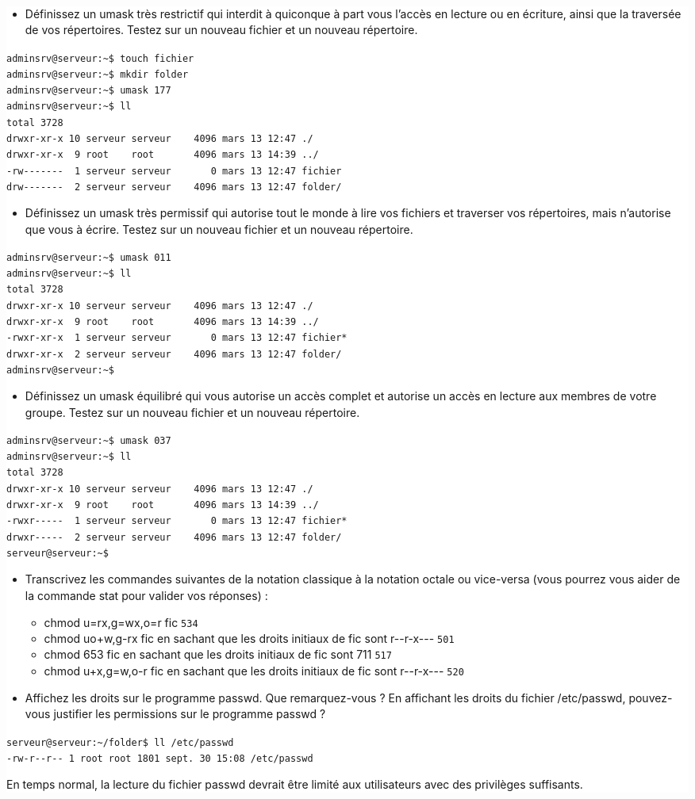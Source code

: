 -   Définissez un umask très restrictif qui interdit à quiconque à part vous l’accès en lecture ou en écriture, ainsi que la traversée de vos répertoires. Testez sur un nouveau fichier et un nouveau répertoire.

```
adminsrv@serveur:~$ touch fichier
adminsrv@serveur:~$ mkdir folder
adminsrv@serveur:~$ umask 177
adminsrv@serveur:~$ ll
total 3728
drwxr-xr-x 10 serveur serveur    4096 mars 13 12:47 ./
drwxr-xr-x  9 root    root       4096 mars 13 14:39 ../
-rw-------  1 serveur serveur       0 mars 13 12:47 fichier
drw-------  2 serveur serveur    4096 mars 13 12:47 folder/

```

-   Définissez un umask très permissif qui autorise tout le monde à lire vos fichiers et traverser vos répertoires, mais n’autorise que vous à écrire. Testez sur un nouveau fichier et un nouveau répertoire.

```
adminsrv@serveur:~$ umask 011
adminsrv@serveur:~$ ll
total 3728
drwxr-xr-x 10 serveur serveur    4096 mars 13 12:47 ./
drwxr-xr-x  9 root    root       4096 mars 13 14:39 ../
-rwxr-xr-x  1 serveur serveur       0 mars 13 12:47 fichier*
drwxr-xr-x  2 serveur serveur    4096 mars 13 12:47 folder/
adminsrv@serveur:~$  

```

-   Définissez un umask équilibré qui vous autorise un accès complet et autorise un accès en lecture aux membres de votre groupe. Testez sur un nouveau fichier et un nouveau répertoire.

```
adminsrv@serveur:~$ umask 037
adminsrv@serveur:~$ ll
total 3728
drwxr-xr-x 10 serveur serveur    4096 mars 13 12:47 ./
drwxr-xr-x  9 root    root       4096 mars 13 14:39 ../
-rwxr-----  1 serveur serveur       0 mars 13 12:47 fichier*
drwxr-----  2 serveur serveur    4096 mars 13 12:47 folder/
serveur@serveur:~$  

```

-   Transcrivez les commandes suivantes de la notation classique à la notation octale ou vice-versa (vous pourrez vous aider de la commande stat pour valider vos réponses) :
    
    -   chmod u=rx,g=wx,o=r fic  `534`
    -   chmod uo+w,g-rx fic en sachant que les droits initiaux de fic sont r--r-x---  `501`
    -   chmod 653 fic en sachant que les droits initiaux de fic sont 711  `517`
    -   chmod u+x,g=w,o-r fic en sachant que les droits initiaux de fic sont r--r-x---  `520`
-   Affichez les droits sur le programme passwd. Que remarquez-vous ? En affichant les droits du fichier /etc/passwd, pouvez-vous justifier les permissions sur le programme passwd ?
    

```
serveur@serveur:~/folder$ ll /etc/passwd
-rw-r--r-- 1 root root 1801 sept. 30 15:08 /etc/passwd

```
En temps normal, la lecture du fichier passwd devrait être limité aux utilisateurs avec des privilèges suffisants.
